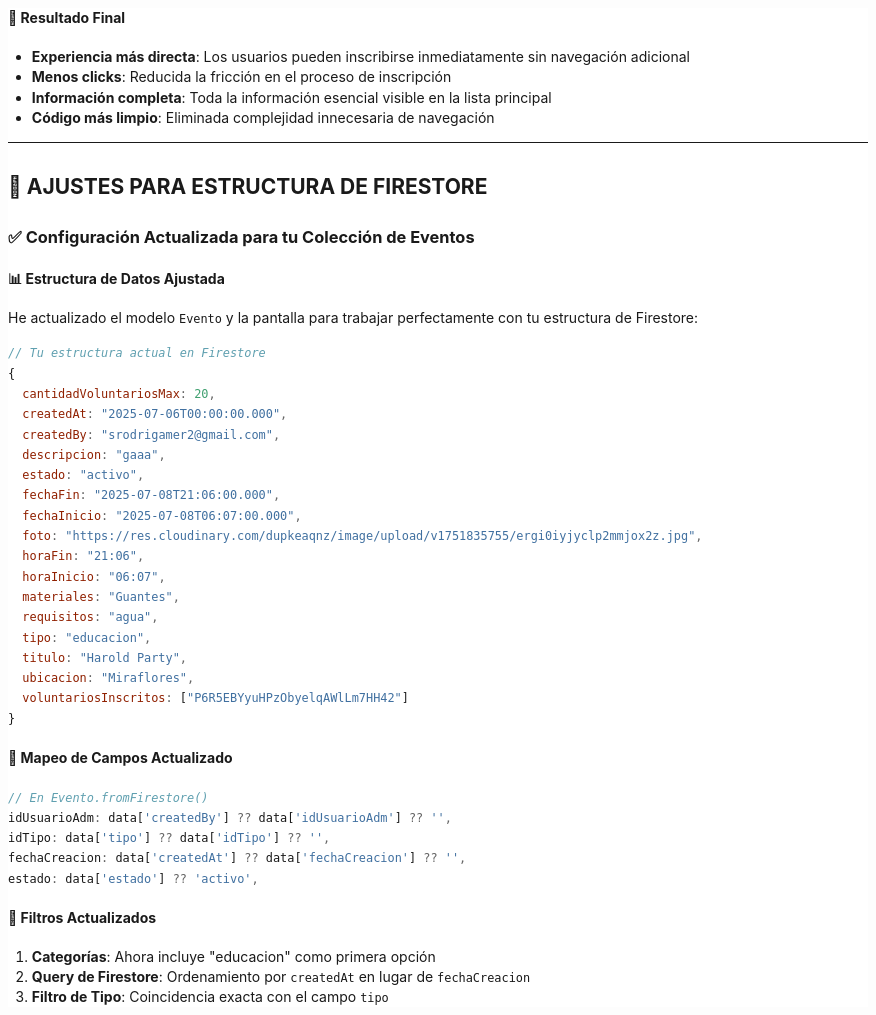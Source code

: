 #### 🎉 **Resultado Final**
- **Experiencia más directa**: Los usuarios pueden inscribirse inmediatamente sin navegación adicional
- **Menos clicks**: Reducida la fricción en el proceso de inscripción
- **Información completa**: Toda la información esencial visible en la lista principal
- **Código más limpio**: Eliminada complejidad innecesaria de navegación

---

## 🔧 AJUSTES PARA ESTRUCTURA DE FIRESTORE

### ✅ **Configuración Actualizada para tu Colección de Eventos**

#### 📊 **Estructura de Datos Ajustada**
He actualizado el modelo `Evento` y la pantalla para trabajar perfectamente con tu estructura de Firestore:

```javascript
// Tu estructura actual en Firestore
{
  cantidadVoluntariosMax: 20,
  createdAt: "2025-07-06T00:00:00.000",
  createdBy: "srodrigamer2@gmail.com",
  descripcion: "gaaa",
  estado: "activo",
  fechaFin: "2025-07-08T21:06:00.000",
  fechaInicio: "2025-07-08T06:07:00.000",
  foto: "https://res.cloudinary.com/dupkeaqnz/image/upload/v1751835755/ergi0iyjyclp2mmjox2z.jpg",
  horaFin: "21:06",
  horaInicio: "06:07",
  materiales: "Guantes",
  requisitos: "agua",
  tipo: "educacion",
  titulo: "Harold Party",
  ubicacion: "Miraflores",
  voluntariosInscritos: ["P6R5EBYyuHPzObyelqAWlLm7HH42"]
}
```

#### 🔄 **Mapeo de Campos Actualizado**
```dart
// En Evento.fromFirestore()
idUsuarioAdm: data['createdBy'] ?? data['idUsuarioAdm'] ?? '',
idTipo: data['tipo'] ?? data['idTipo'] ?? '',
fechaCreacion: data['createdAt'] ?? data['fechaCreacion'] ?? '',
estado: data['estado'] ?? 'activo',
```

#### 🎯 **Filtros Actualizados**
1. **Categorías**: Ahora incluye "educacion" como primera opción
2. **Query de Firestore**: Ordenamiento por `createdAt` en lugar de `fechaCreacion`
3. **Filtro de Tipo**: Coincidencia exacta con el campo `tipo`
